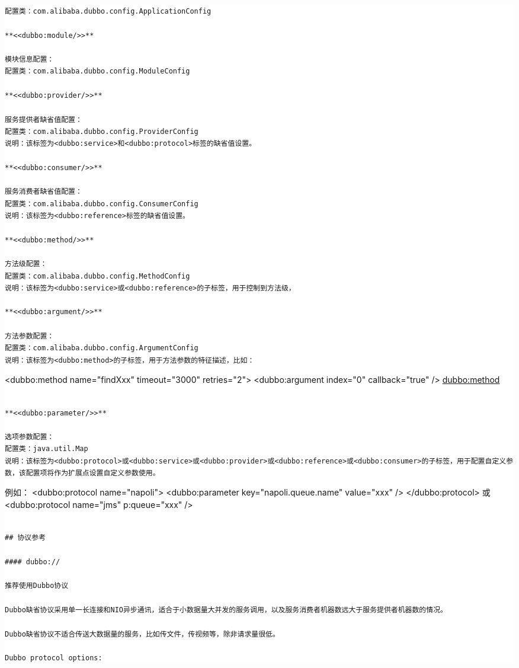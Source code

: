 ```
配置类：com.alibaba.dubbo.config.ApplicationConfig

**<<dubbo:module/>>**

模块信息配置：
配置类：com.alibaba.dubbo.config.ModuleConfig

**<<dubbo:provider/>>**

服务提供者缺省值配置：
配置类：com.alibaba.dubbo.config.ProviderConfig
说明：该标签为<dubbo:service>和<dubbo:protocol>标签的缺省值设置。

**<<dubbo:consumer/>>**

服务消费者缺省值配置：
配置类：com.alibaba.dubbo.config.ConsumerConfig
说明：该标签为<dubbo:reference>标签的缺省值设置。

**<<dubbo:method/>>**

方法级配置：
配置类：com.alibaba.dubbo.config.MethodConfig
说明：该标签为<dubbo:service>或<dubbo:reference>的子标签，用于控制到方法级，

**<<dubbo:argument/>>**

方法参数配置：
配置类：com.alibaba.dubbo.config.ArgumentConfig
说明：该标签为<dubbo:method>的子标签，用于方法参数的特征描述，比如：

```
<dubbo:method name="findXxx" timeout="3000" retries="2">
    <dubbo:argument index="0" callback="true" />
<dubbo:method>
```

**<<dubbo:parameter/>>**

选项参数配置：
配置类：java.util.Map
说明：该标签为<dubbo:protocol>或<dubbo:service>或<dubbo:provider>或<dubbo:reference>或<dubbo:consumer>的子标签，用于配置自定义参数，该配置项将作为扩展点设置自定义参数使用。

```
例如：
<dubbo:protocol name="napoli">
    <dubbo:parameter key="napoli.queue.name" value="xxx" />
</dubbo:protocol>
或
<dubbo:protocol name="jms" p:queue="xxx" />
```

## 协议参考

#### dubbo://

推荐使用Dubbo协议

Dubbo缺省协议采用单一长连接和NIO异步通讯，适合于小数据量大并发的服务调用，以及服务消费者机器数远大于服务提供者机器数的情况。

Dubbo缺省协议不适合传送大数据量的服务，比如传文件，传视频等，除非请求量很低。   

Dubbo protocol options:
```